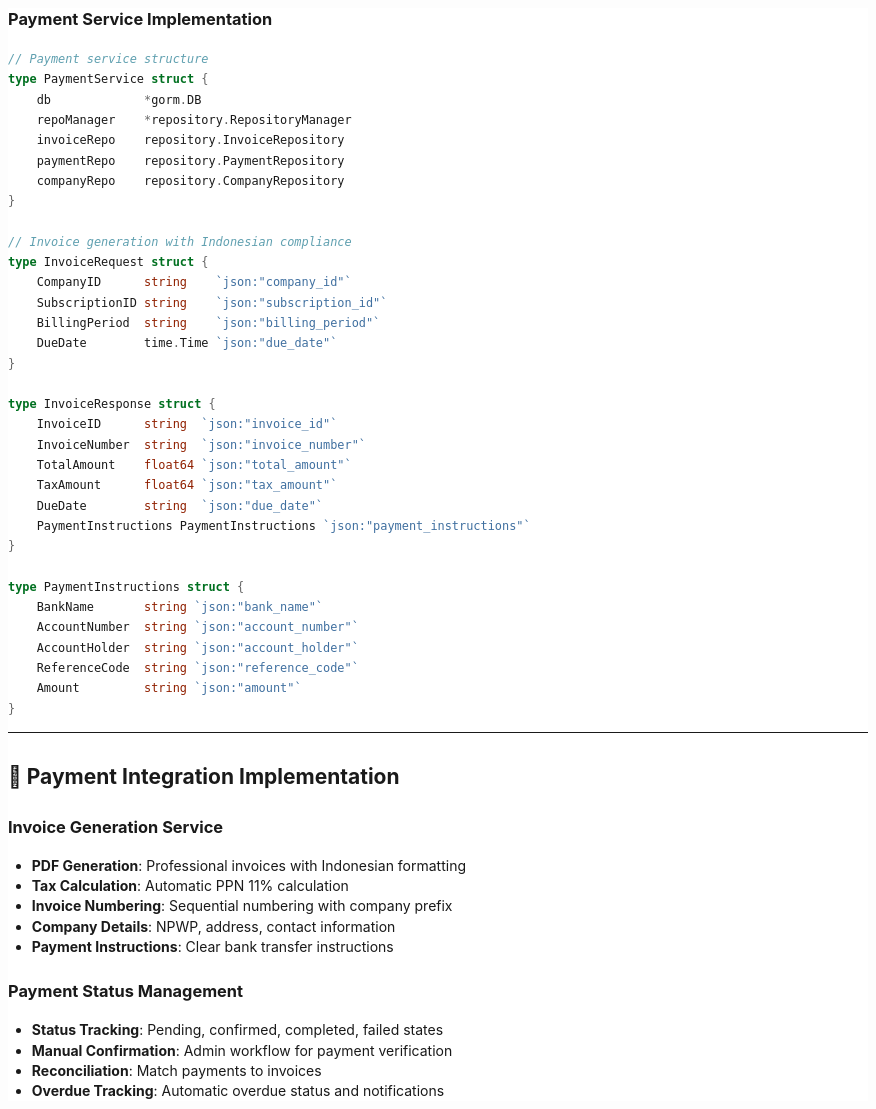 ### Payment Service Implementation
```go
// Payment service structure
type PaymentService struct {
    db             *gorm.DB
    repoManager    *repository.RepositoryManager
    invoiceRepo    repository.InvoiceRepository
    paymentRepo    repository.PaymentRepository
    companyRepo    repository.CompanyRepository
}

// Invoice generation with Indonesian compliance
type InvoiceRequest struct {
    CompanyID      string    `json:"company_id"`
    SubscriptionID string    `json:"subscription_id"`
    BillingPeriod  string    `json:"billing_period"`
    DueDate        time.Time `json:"due_date"`
}

type InvoiceResponse struct {
    InvoiceID      string  `json:"invoice_id"`
    InvoiceNumber  string  `json:"invoice_number"`
    TotalAmount    float64 `json:"total_amount"`
    TaxAmount      float64 `json:"tax_amount"`
    DueDate        string  `json:"due_date"`
    PaymentInstructions PaymentInstructions `json:"payment_instructions"`
}

type PaymentInstructions struct {
    BankName       string `json:"bank_name"`
    AccountNumber  string `json:"account_number"`
    AccountHolder  string `json:"account_holder"`
    ReferenceCode  string `json:"reference_code"`
    Amount         string `json:"amount"`
}
```

---

## 🔧 Payment Integration Implementation

### Invoice Generation Service
- **PDF Generation**: Professional invoices with Indonesian formatting
- **Tax Calculation**: Automatic PPN 11% calculation
- **Invoice Numbering**: Sequential numbering with company prefix
- **Company Details**: NPWP, address, contact information
- **Payment Instructions**: Clear bank transfer instructions

### Payment Status Management
- **Status Tracking**: Pending, confirmed, completed, failed states
- **Manual Confirmation**: Admin workflow for payment verification
- **Reconciliation**: Match payments to invoices
- **Overdue Tracking**: Automatic overdue status and notifications
